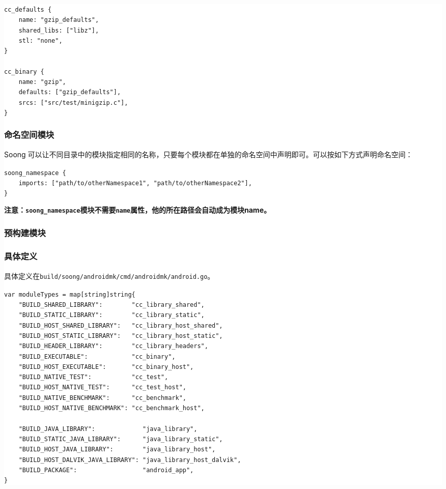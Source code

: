 ```
cc_defaults {
    name: "gzip_defaults",
    shared_libs: ["libz"],
    stl: "none",
}

cc_binary {
    name: "gzip",
    defaults: ["gzip_defaults"],
    srcs: ["src/test/minigzip.c"],
}
```

### 命名空间模块

Soong 可以让不同目录中的模块指定相同的名称，只要每个模块都在单独的命名空间中声明即可。可以按如下方式声明命名空间：

```
soong_namespace {
    imports: ["path/to/otherNamespace1", "path/to/otherNamespace2"],
}
```

**注意：`soong_namespace`模块不需要`name`属性，他的所在路径会自动成为模块name。**

### 预构建模块



### 具体定义

具体定义在`build/soong/androidmk/cmd/androidmk/android.go`。

```
var moduleTypes = map[string]string{
	"BUILD_SHARED_LIBRARY":        "cc_library_shared",
	"BUILD_STATIC_LIBRARY":        "cc_library_static",
	"BUILD_HOST_SHARED_LIBRARY":   "cc_library_host_shared",
	"BUILD_HOST_STATIC_LIBRARY":   "cc_library_host_static",
	"BUILD_HEADER_LIBRARY":        "cc_library_headers",
	"BUILD_EXECUTABLE":            "cc_binary",
	"BUILD_HOST_EXECUTABLE":       "cc_binary_host",
	"BUILD_NATIVE_TEST":           "cc_test",
	"BUILD_HOST_NATIVE_TEST":      "cc_test_host",
	"BUILD_NATIVE_BENCHMARK":      "cc_benchmark",
	"BUILD_HOST_NATIVE_BENCHMARK": "cc_benchmark_host",

	"BUILD_JAVA_LIBRARY":             "java_library",
	"BUILD_STATIC_JAVA_LIBRARY":      "java_library_static",
	"BUILD_HOST_JAVA_LIBRARY":        "java_library_host",
	"BUILD_HOST_DALVIK_JAVA_LIBRARY": "java_library_host_dalvik",
	"BUILD_PACKAGE":                  "android_app",
}
```
